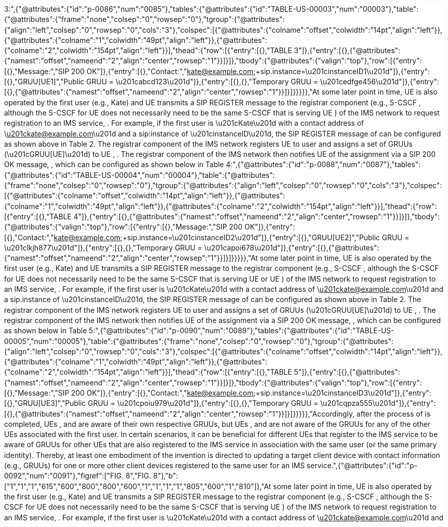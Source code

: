 3:",{"@attributes":{"id":"p-0086","num":"0085"},"tables":{"@attributes":{"id":"TABLE-US-00003","num":"00003"},"table":{"@attributes":{"frame":"none","colsep":"0","rowsep":"0"},"tgroup":{"@attributes":{"align":"left","colsep":"0","rowsep":"0","cols":"3"},"colspec":[{"@attributes":{"colname":"offset","colwidth":"14pt","align":"left"}},{"@attributes":{"colname":"1","colwidth":"49pt","align":"left"}},{"@attributes":{"colname":"2","colwidth":"154pt","align":"left"}}],"thead":{"row":[{"entry":[{},"TABLE 3"]},{"entry":[{},{"@attributes":{"namest":"offset","nameend":"2","align":"center","rowsep":"1"}}]}]},"tbody":{"@attributes":{"valign":"top"},"row":[{"entry":[{},"Message:","SIP 200 OK"]},{"entry":[{},"Contact:","kate@example.com;+sip.instance=\u201cinstanceID1\u201d"]},{"entry":[{},"GRUU[UE1]","Public GRUU = \u201cabcd123\u201d"]},{"entry":[{},{},"Temporary GRUU = \u201cedfge456\u201d"]},{"entry":[{},{"@attributes":{"namest":"offset","nameend":"2","align":"center","rowsep":"1"}}]}]}}}}},"At some later point in time, UE  is also operated by the first user (e.g., Kate) and UE  transmits a SIP REGISTER message to the registrar component (e.g., S-CSCF , although the S-CSCF  for UE  does not necessarily need to be the same S-CSCF  that is serving UE ) of the IMS network  to request registration to an IMS service, . For example, if the first user is \u201cKate\u201d with a contact address of \u201ckate@example.com\u201d and a sip:instance of \u201cinstanceID\u201d, the SIP REGISTER message of  can be configured as shown above in Table 2. The registrar component of the IMS network  registers UE  to user  and assigns a set of GRUUs (\u201cGRUU[UE]\u201d) to UE , . The registrar component of the IMS network  then notifies UE  of the assignment via a SIP 200 OK message, , which can be configured as shown below in Table 4:",{"@attributes":{"id":"p-0088","num":"0087"},"tables":{"@attributes":{"id":"TABLE-US-00004","num":"00004"},"table":{"@attributes":{"frame":"none","colsep":"0","rowsep":"0"},"tgroup":{"@attributes":{"align":"left","colsep":"0","rowsep":"0","cols":"3"},"colspec":[{"@attributes":{"colname":"offset","colwidth":"14pt","align":"left"}},{"@attributes":{"colname":"1","colwidth":"49pt","align":"left"}},{"@attributes":{"colname":"2","colwidth":"154pt","align":"left"}}],"thead":{"row":[{"entry":[{},"TABLE 4"]},{"entry":[{},{"@attributes":{"namest":"offset","nameend":"2","align":"center","rowsep":"1"}}]}]},"tbody":{"@attributes":{"valign":"top"},"row":[{"entry":[{},"Message:","SIP 200 OK"]},{"entry":[{},"Contact:","kate@example.com;+sip.instance=\u201cinstanceID2\u201d"]},{"entry":[{},"GRUU[UE2]","Public GRUU = \u201clkjh877\u201d"]},{"entry":[{},{},"Temporary GRUU = \u201capoi678\u201d"]},{"entry":[{},{"@attributes":{"namest":"offset","nameend":"2","align":"center","rowsep":"1"}}]}]}}}}},"At some later point in time, UE  is also operated by the first user (e.g., Kate) and UE  transmits a SIP REGISTER message to the registrar component (e.g., S-CSCF , although the S-CSCF  for UE  does not necessarily need to be the same S-CSCF  that is serving UE  or UE ) of the IMS network  to request registration to an IMS service, . For example, if the first user is \u201cKate\u201d with a contact address of \u201ckate@example.com\u201d and a sip.instance of \u201cinstanceID\u201d, the SIP REGISTER message of  can be configured as shown above in Table 2. The registrar component of the IMS network  registers UE  to user  and assigns a set of GRUUs (\u201cGRUU[UE]\u201d) to UE , . The registrar component of the IMS network  then notifies UE  of the assignment via a SIP 200 OK message, , which can be configured as shown below in Table 5:",{"@attributes":{"id":"p-0090","num":"0089"},"tables":{"@attributes":{"id":"TABLE-US-00005","num":"00005"},"table":{"@attributes":{"frame":"none","colsep":"0","rowsep":"0"},"tgroup":{"@attributes":{"align":"left","colsep":"0","rowsep":"0","cols":"3"},"colspec":[{"@attributes":{"colname":"offset","colwidth":"14pt","align":"left"}},{"@attributes":{"colname":"1","colwidth":"49pt","align":"left"}},{"@attributes":{"colname":"2","colwidth":"154pt","align":"left"}}],"thead":{"row":[{"entry":[{},"TABLE 5"]},{"entry":[{},{"@attributes":{"namest":"offset","nameend":"2","align":"center","rowsep":"1"}}]}]},"tbody":{"@attributes":{"valign":"top"},"row":[{"entry":[{},"Message:","SIP 200 OK"]},{"entry":[{},"Contact:","kate@example.com;+sip.instance=\u201cinstanceID3\u201d"]},{"entry":[{},"GRUU[UE3]","Public GRUU = \u201cpoiu979\u201d"]},{"entry":[{},{},"Temporary GRUU = \u201cqpza555\u201d"]},{"entry":[{},{"@attributes":{"namest":"offset","nameend":"2","align":"center","rowsep":"1"}}]}]}}}}},"Accordingly, after the process of  is completed, UEs ,  and  are aware of their own respective GRUUs, but UEs ,  and  are not aware of the GRUUs for any of the other UEs associated with the first user. In certain scenarios, it can be beneficial for different UEs that register to the IMS service to be aware of GRUUs for other UEs that are also registered to the IMS service in association with the same user (or the same primary identity). Thereby, at least one embodiment of the invention is directed to updating a target client device with contact information (e.g., GRUUs) for one or more other client devices registered to the same user for an IMS service.",{"@attributes":{"id":"p-0092","num":"0091"},"figref":["FIG. 8","FIG. 8"],"b":["1","1","1","615","600","800","800","600","1","1","1","1","805","600","1","810"]},"At some later point in time, UE  is also operated by the first user (e.g., Kate) and UE  transmits a SIP REGISTER message to the registrar component (e.g., S-CSCF , although the S-CSCF  for UE  does not necessarily need to be the same S-CSCF  that is serving UE ) of the IMS network  to request registration to an IMS service, . For example, if the first user is \u201cKate\u201d with a contact address of \u201ckate@example.com\u201d and